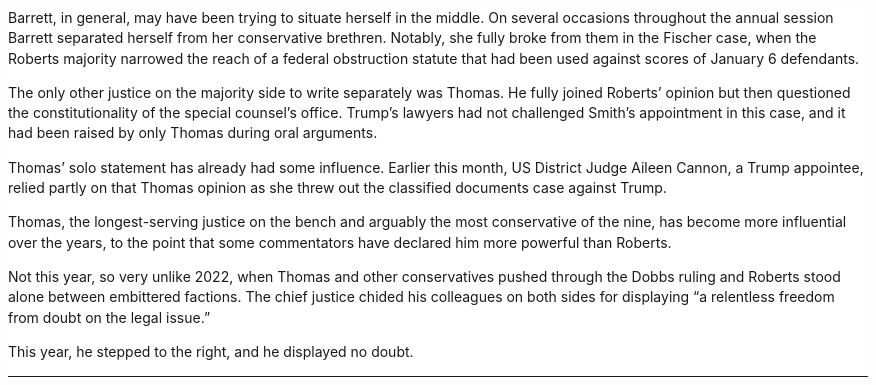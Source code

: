 Barrett, in general, may have been trying to situate herself in the middle. On several occasions throughout the annual session Barrett separated herself from her conservative brethren. Notably, she fully broke from them in the Fischer case, when the Roberts majority narrowed the reach of a federal obstruction statute that had been used against scores of January 6 defendants.

The only other justice on the majority side to write separately was Thomas. He fully joined Roberts’ opinion but then questioned the constitutionality of the special counsel’s office. Trump’s lawyers had not challenged Smith’s appointment in this case, and it had been raised by only Thomas during oral arguments.

Thomas’ solo statement has already had some influence. Earlier this month, US District Judge Aileen Cannon, a Trump appointee, relied partly on that Thomas opinion as she threw out the classified documents case against Trump.

Thomas, the longest-serving justice on the bench and arguably the most conservative of the nine, has become more influential over the years, to the point that some commentators have declared him more powerful than Roberts.

Not this year, so very unlike 2022, when Thomas and other conservatives pushed through the Dobbs ruling and Roberts stood alone between embittered factions. The chief justice chided his colleagues on both sides for displaying “a relentless freedom from doubt on the legal issue.”

This year, he stepped to the right, and he displayed no doubt.

---

